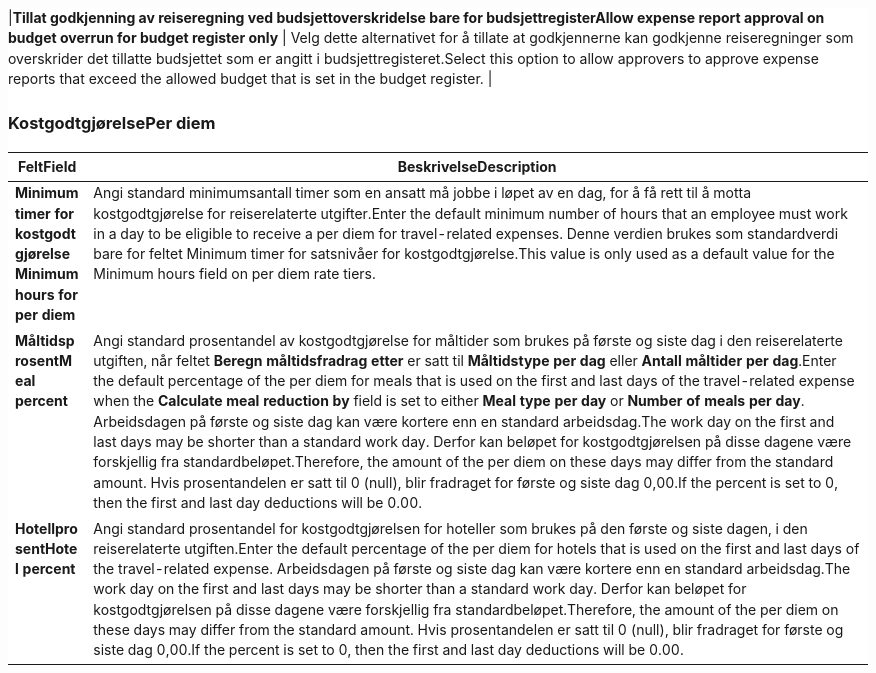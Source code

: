 |<span data-ttu-id="1ab3b-156">**Tillat godkjenning av reiseregning ved budsjettoverskridelse bare for budsjettregister**</span><span class="sxs-lookup"><span data-stu-id="1ab3b-156">**Allow expense report approval on budget overrun for budget register only**</span></span>                | <span data-ttu-id="1ab3b-157">Velg dette alternativet for å tillate at godkjennerne kan godkjenne reiseregninger som overskrider det tillatte budsjettet som er angitt i budsjettregisteret.</span><span class="sxs-lookup"><span data-stu-id="1ab3b-157">Select this option to allow approvers to approve expense reports that exceed the allowed budget that is set in the budget register.</span></span>                                                                       |

### <a name="per-diem"></a><span data-ttu-id="1ab3b-158">Kostgodtgjørelse</span><span class="sxs-lookup"><span data-stu-id="1ab3b-158">Per diem</span></span>

| <span data-ttu-id="1ab3b-159">**Felt**</span><span class="sxs-lookup"><span data-stu-id="1ab3b-159">**Field**</span></span>                             | <span data-ttu-id="1ab3b-160">**Beskrivelse**</span><span class="sxs-lookup"><span data-stu-id="1ab3b-160">**Description**</span></span>             |
|---------------------------------------|--------------------------------------------------------------------------------------|
|<span data-ttu-id="1ab3b-161">**Minimum timer for kostgodtgjørelse**</span><span class="sxs-lookup"><span data-stu-id="1ab3b-161">**Minimum hours for per diem**</span></span>           | <span data-ttu-id="1ab3b-162">Angi standard minimumsantall timer som en ansatt må jobbe i løpet av en dag, for å få rett til å motta kostgodtgjørelse for reiserelaterte utgifter.</span><span class="sxs-lookup"><span data-stu-id="1ab3b-162">Enter the default minimum number of hours that an employee must work in a day to be eligible to receive a per diem for travel-related expenses.</span></span>  <span data-ttu-id="1ab3b-163">Denne verdien brukes som standardverdi bare for feltet Minimum timer for satsnivåer for kostgodtgjørelse.</span><span class="sxs-lookup"><span data-stu-id="1ab3b-163">This value is only used as a default value for the Minimum hours field on per diem rate tiers.</span></span>                                                                                      |
|<span data-ttu-id="1ab3b-164">**Måltidsprosent**</span><span class="sxs-lookup"><span data-stu-id="1ab3b-164">**Meal percent**</span></span>                          | <span data-ttu-id="1ab3b-165">Angi standard prosentandel av kostgodtgjørelse for måltider som brukes på første og siste dag i den reiserelaterte utgiften, når feltet **Beregn måltidsfradrag etter** er satt til **Måltidstype per dag** eller **Antall måltider per dag**.</span><span class="sxs-lookup"><span data-stu-id="1ab3b-165">Enter the default percentage of the per diem for meals that is used on the first and last days of the travel-related expense when the **Calculate meal reduction by** field is set to either **Meal type per day** or **Number of meals per day**.</span></span> <span data-ttu-id="1ab3b-166">Arbeidsdagen på første og siste dag kan være kortere enn en standard arbeidsdag.</span><span class="sxs-lookup"><span data-stu-id="1ab3b-166">The work day on the first and last days may be shorter than a standard work day.</span></span> <span data-ttu-id="1ab3b-167">Derfor kan beløpet for kostgodtgjørelsen på disse dagene være forskjellig fra standardbeløpet.</span><span class="sxs-lookup"><span data-stu-id="1ab3b-167">Therefore, the amount of the per diem on these days may differ from the standard amount.</span></span> <span data-ttu-id="1ab3b-168">Hvis prosentandelen er satt til 0 (null), blir fradraget for første og siste dag 0,00.</span><span class="sxs-lookup"><span data-stu-id="1ab3b-168">If the percent is set to 0, then the first and last day deductions will be 0.00.</span></span> |
|<span data-ttu-id="1ab3b-169">**Hotellprosent**</span><span class="sxs-lookup"><span data-stu-id="1ab3b-169">**Hotel percent**</span></span>                        | <span data-ttu-id="1ab3b-170">Angi standard prosentandel for kostgodtgjørelsen for hoteller som brukes på den første og siste dagen, i den reiserelaterte utgiften.</span><span class="sxs-lookup"><span data-stu-id="1ab3b-170">Enter the default percentage of the per diem for hotels that is used on the first and last days of the travel-related expense.</span></span> <span data-ttu-id="1ab3b-171">Arbeidsdagen på første og siste dag kan være kortere enn en standard arbeidsdag.</span><span class="sxs-lookup"><span data-stu-id="1ab3b-171">The work day on the first and last days may be shorter than a standard work day.</span></span> <span data-ttu-id="1ab3b-172">Derfor kan beløpet for kostgodtgjørelsen på disse dagene være forskjellig fra standardbeløpet.</span><span class="sxs-lookup"><span data-stu-id="1ab3b-172">Therefore, the amount of the per diem on these days may differ from the standard amount.</span></span> <span data-ttu-id="1ab3b-173">Hvis prosentandelen er satt til 0 (null), blir fradraget for første og siste dag 0,00.</span><span class="sxs-lookup"><span data-stu-id="1ab3b-173">If the percent is set to 0, then the first and last day deductions will be 0.00.</span></span>                                              |